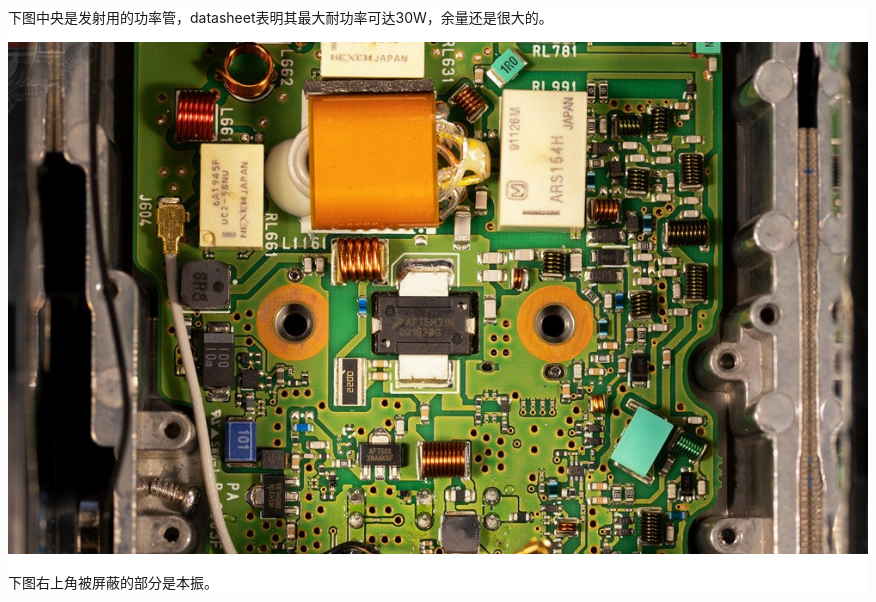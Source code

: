 下图中央是发射用的功率管，datasheet表明其最大耐功率可达30W，余量还是很大的。

![ ](./image/G3/ic-705/ic-705-fet.jpg)

下图右上角被屏蔽的部分是本振。
